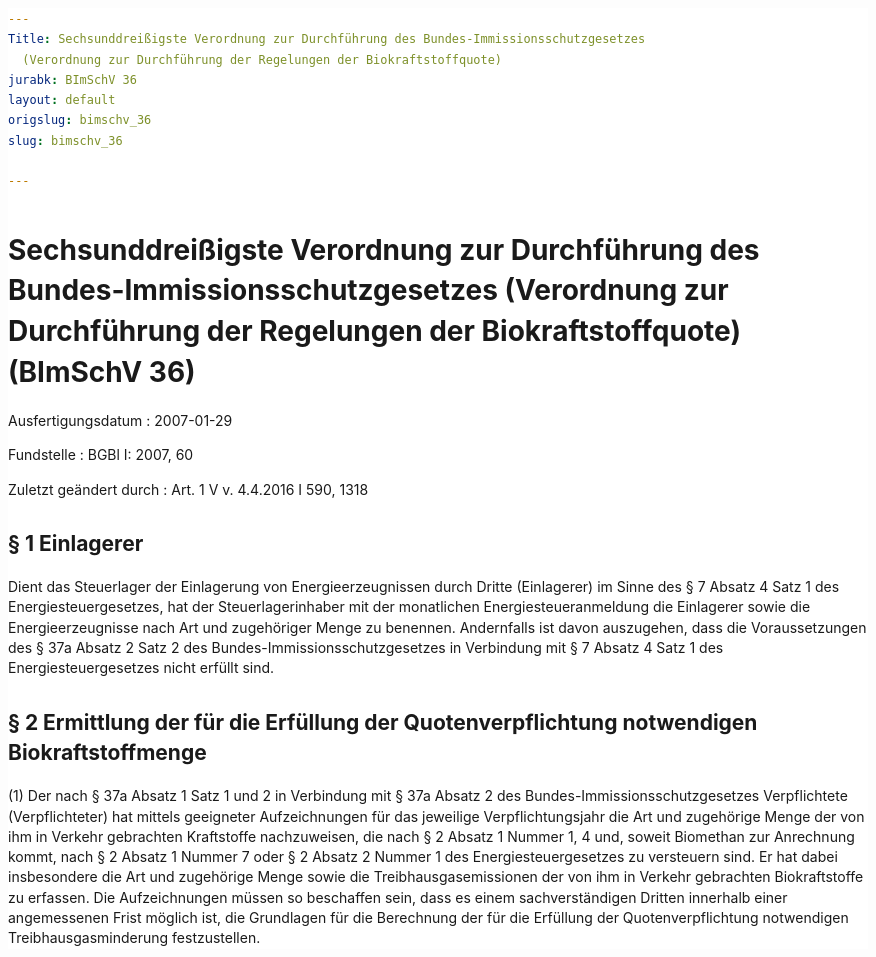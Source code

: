 ```yaml
---
Title: Sechsunddreißigste Verordnung zur Durchführung des Bundes-Immissionsschutzgesetzes
  (Verordnung zur Durchführung der Regelungen der Biokraftstoffquote)
jurabk: BImSchV 36
layout: default
origslug: bimschv_36
slug: bimschv_36

---
```


# Sechsunddreißigste Verordnung zur Durchführung des Bundes-Immissionsschutzgesetzes (Verordnung zur Durchführung der Regelungen der Biokraftstoffquote) (BImSchV 36)

Ausfertigungsdatum
:   2007-01-29

Fundstelle
:   BGBl I: 2007, 60

Zuletzt geändert durch
:   Art. 1 V v. 4.4.2016 I 590, 1318



## § 1 Einlagerer

Dient das Steuerlager der Einlagerung von Energieerzeugnissen durch
Dritte (Einlagerer) im Sinne des § 7 Absatz 4 Satz 1 des
Energiesteuergesetzes, hat der Steuerlagerinhaber mit der monatlichen
Energiesteueranmeldung die Einlagerer sowie die Energieerzeugnisse
nach Art und zugehöriger Menge zu benennen. Andernfalls ist davon
auszugehen, dass die Voraussetzungen des § 37a Absatz 2 Satz 2 des
Bundes-Immissionsschutzgesetzes in Verbindung mit § 7 Absatz 4 Satz 1
des Energiesteuergesetzes nicht erfüllt sind.


## § 2 Ermittlung der für die Erfüllung der Quotenverpflichtung notwendigen Biokraftstoffmenge

(1) Der nach § 37a Absatz 1 Satz 1 und 2 in Verbindung mit § 37a
Absatz 2 des Bundes-Immissionsschutzgesetzes Verpflichtete
(Verpflichteter) hat mittels geeigneter Aufzeichnungen für das
jeweilige Verpflichtungsjahr die Art und zugehörige Menge der von ihm
in Verkehr gebrachten Kraftstoffe nachzuweisen, die nach § 2 Absatz 1
Nummer 1, 4 und, soweit Biomethan zur Anrechnung kommt, nach § 2
Absatz 1 Nummer 7 oder § 2 Absatz 2 Nummer 1 des Energiesteuergesetzes
zu versteuern sind. Er hat dabei insbesondere die Art und zugehörige
Menge sowie die Treibhausgasemissionen der von ihm in Verkehr
gebrachten Biokraftstoffe zu erfassen. Die Aufzeichnungen müssen so
beschaffen sein, dass es einem sachverständigen Dritten innerhalb
einer angemessenen Frist möglich ist, die Grundlagen für die
Berechnung der für die Erfüllung der Quotenverpflichtung notwendigen
Treibhausgasminderung festzustellen.
